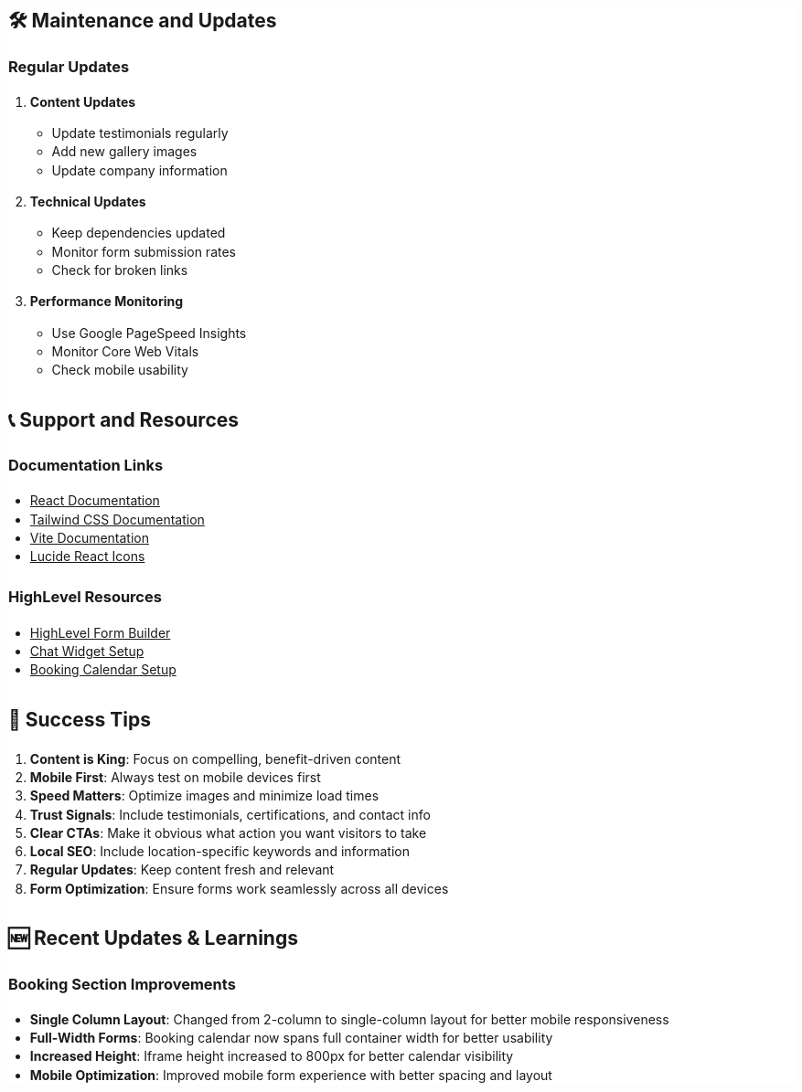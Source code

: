 ## 🛠️ Maintenance and Updates

### Regular Updates
1. **Content Updates**
   - Update testimonials regularly
   - Add new gallery images
   - Update company information

2. **Technical Updates**
   - Keep dependencies updated
   - Monitor form submission rates
   - Check for broken links

3. **Performance Monitoring**
   - Use Google PageSpeed Insights
   - Monitor Core Web Vitals
   - Check mobile usability

## 📞 Support and Resources

### Documentation Links
- [React Documentation](https://react.dev/)
- [Tailwind CSS Documentation](https://tailwindcss.com/docs)
- [Vite Documentation](https://vitejs.dev/)
- [Lucide React Icons](https://lucide.dev/)

### HighLevel Resources
- [HighLevel Form Builder](https://help.gohighlevel.com/)
- [Chat Widget Setup](https://help.gohighlevel.com/)
- [Booking Calendar Setup](https://help.gohighlevel.com/)

## 🎉 Success Tips

1. **Content is King**: Focus on compelling, benefit-driven content
2. **Mobile First**: Always test on mobile devices first
3. **Speed Matters**: Optimize images and minimize load times
4. **Trust Signals**: Include testimonials, certifications, and contact info
5. **Clear CTAs**: Make it obvious what action you want visitors to take
6. **Local SEO**: Include location-specific keywords and information
7. **Regular Updates**: Keep content fresh and relevant
8. **Form Optimization**: Ensure forms work seamlessly across all devices

## 🆕 Recent Updates & Learnings

### Booking Section Improvements
- **Single Column Layout**: Changed from 2-column to single-column layout for better mobile responsiveness
- **Full-Width Forms**: Booking calendar now spans full container width for better usability
- **Increased Height**: Iframe height increased to 800px for better calendar visibility
- **Mobile Optimization**: Improved mobile form experience with better spacing and layout
